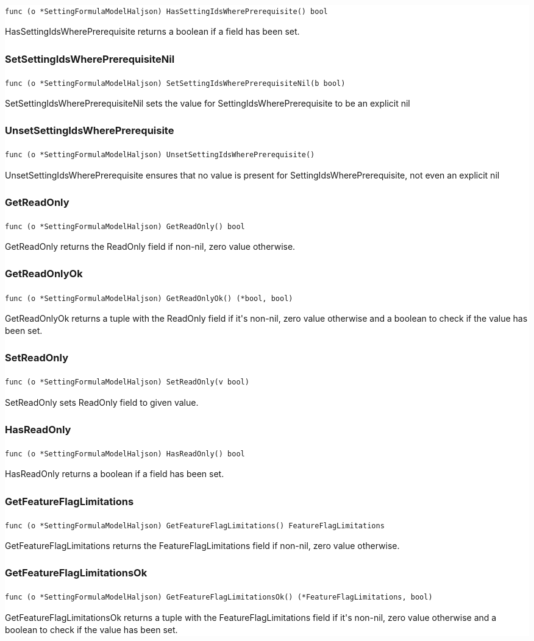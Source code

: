 `func (o *SettingFormulaModelHaljson) HasSettingIdsWherePrerequisite() bool`

HasSettingIdsWherePrerequisite returns a boolean if a field has been set.

### SetSettingIdsWherePrerequisiteNil

`func (o *SettingFormulaModelHaljson) SetSettingIdsWherePrerequisiteNil(b bool)`

 SetSettingIdsWherePrerequisiteNil sets the value for SettingIdsWherePrerequisite to be an explicit nil

### UnsetSettingIdsWherePrerequisite
`func (o *SettingFormulaModelHaljson) UnsetSettingIdsWherePrerequisite()`

UnsetSettingIdsWherePrerequisite ensures that no value is present for SettingIdsWherePrerequisite, not even an explicit nil
### GetReadOnly

`func (o *SettingFormulaModelHaljson) GetReadOnly() bool`

GetReadOnly returns the ReadOnly field if non-nil, zero value otherwise.

### GetReadOnlyOk

`func (o *SettingFormulaModelHaljson) GetReadOnlyOk() (*bool, bool)`

GetReadOnlyOk returns a tuple with the ReadOnly field if it's non-nil, zero value otherwise
and a boolean to check if the value has been set.

### SetReadOnly

`func (o *SettingFormulaModelHaljson) SetReadOnly(v bool)`

SetReadOnly sets ReadOnly field to given value.

### HasReadOnly

`func (o *SettingFormulaModelHaljson) HasReadOnly() bool`

HasReadOnly returns a boolean if a field has been set.

### GetFeatureFlagLimitations

`func (o *SettingFormulaModelHaljson) GetFeatureFlagLimitations() FeatureFlagLimitations`

GetFeatureFlagLimitations returns the FeatureFlagLimitations field if non-nil, zero value otherwise.

### GetFeatureFlagLimitationsOk

`func (o *SettingFormulaModelHaljson) GetFeatureFlagLimitationsOk() (*FeatureFlagLimitations, bool)`

GetFeatureFlagLimitationsOk returns a tuple with the FeatureFlagLimitations field if it's non-nil, zero value otherwise
and a boolean to check if the value has been set.
